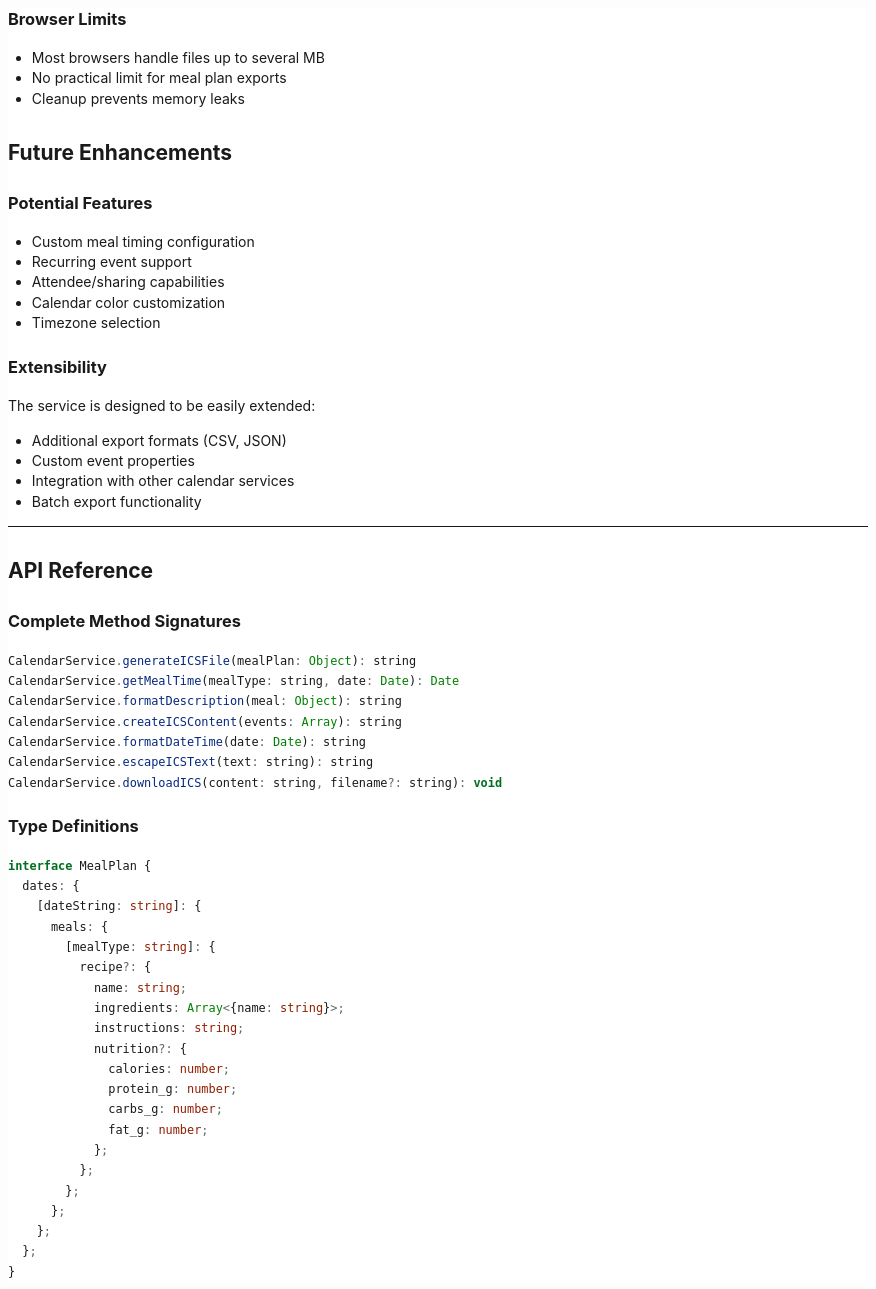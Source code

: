 ### Browser Limits
- Most browsers handle files up to several MB
- No practical limit for meal plan exports
- Cleanup prevents memory leaks

## Future Enhancements

### Potential Features
- Custom meal timing configuration
- Recurring event support
- Attendee/sharing capabilities
- Calendar color customization
- Timezone selection

### Extensibility
The service is designed to be easily extended:
- Additional export formats (CSV, JSON)
- Custom event properties
- Integration with other calendar services
- Batch export functionality

---

## API Reference

### Complete Method Signatures

```javascript
CalendarService.generateICSFile(mealPlan: Object): string
CalendarService.getMealTime(mealType: string, date: Date): Date
CalendarService.formatDescription(meal: Object): string
CalendarService.createICSContent(events: Array): string
CalendarService.formatDateTime(date: Date): string
CalendarService.escapeICSText(text: string): string
CalendarService.downloadICS(content: string, filename?: string): void
```

### Type Definitions

```typescript
interface MealPlan {
  dates: {
    [dateString: string]: {
      meals: {
        [mealType: string]: {
          recipe?: {
            name: string;
            ingredients: Array<{name: string}>;
            instructions: string;
            nutrition?: {
              calories: number;
              protein_g: number;
              carbs_g: number;
              fat_g: number;
            };
          };
        };
      };
    };
  };
}

```